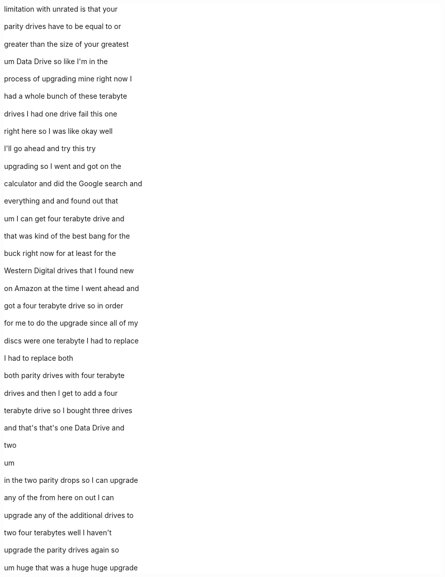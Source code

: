 limitation with unrated is that your

parity drives have to be equal to or

greater than the size of your greatest

um Data Drive so like I&#39;m in the

process of upgrading mine right now I

had a whole bunch of these terabyte

drives I had one drive fail this one

right here so I was like okay well

I&#39;ll go ahead and try this try

upgrading so I went and got on the

calculator and did the Google search and

everything and and found out that

um I can get four terabyte drive and

that was kind of the best bang for the

buck right now for at least for the

Western Digital drives that I found new

on Amazon at the time I went ahead and

got a four terabyte drive so in order

for me to do the upgrade since all of my

discs were one terabyte I had to replace

I had to replace both

both parity drives with four terabyte

drives and then I get to add a four

terabyte drive so I bought three drives

and that&#39;s that&#39;s one Data Drive and

two

um

in the two parity drops so I can upgrade

any of the from here on out I can

upgrade any of the additional drives to

two four terabytes well I haven&#39;t

upgrade the parity drives again so

um huge that was a huge huge upgrade
